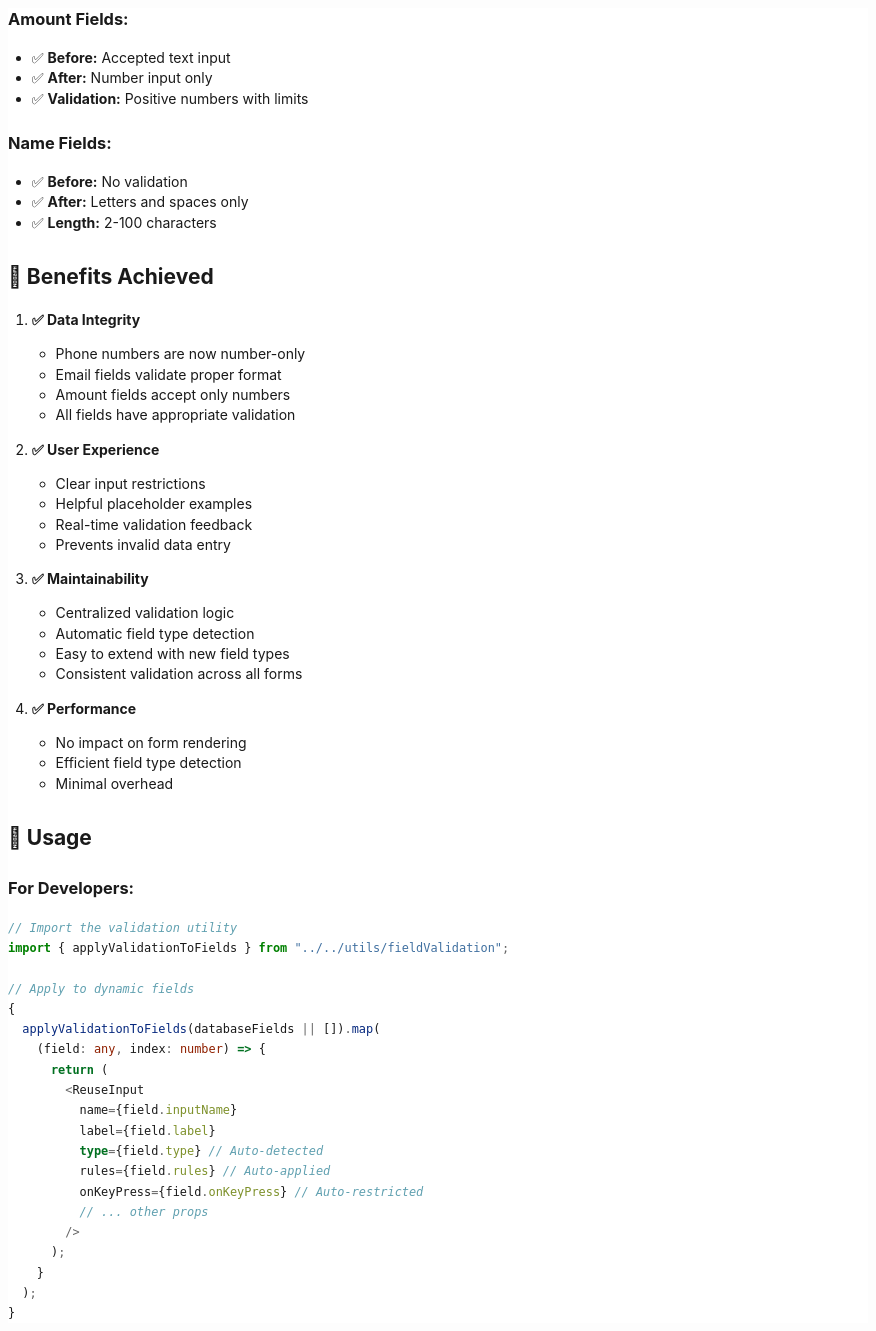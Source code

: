 ### **Amount Fields:**

- ✅ **Before:** Accepted text input
- ✅ **After:** Number input only
- ✅ **Validation:** Positive numbers with limits

### **Name Fields:**

- ✅ **Before:** No validation
- ✅ **After:** Letters and spaces only
- ✅ **Length:** 2-100 characters

## 🎉 Benefits Achieved

1. **✅ Data Integrity**

   - Phone numbers are now number-only
   - Email fields validate proper format
   - Amount fields accept only numbers
   - All fields have appropriate validation

2. **✅ User Experience**

   - Clear input restrictions
   - Helpful placeholder examples
   - Real-time validation feedback
   - Prevents invalid data entry

3. **✅ Maintainability**

   - Centralized validation logic
   - Automatic field type detection
   - Easy to extend with new field types
   - Consistent validation across all forms

4. **✅ Performance**
   - No impact on form rendering
   - Efficient field type detection
   - Minimal overhead

## 🚀 Usage

### **For Developers:**

```typescript
// Import the validation utility
import { applyValidationToFields } from "../../utils/fieldValidation";

// Apply to dynamic fields
{
  applyValidationToFields(databaseFields || []).map(
    (field: any, index: number) => {
      return (
        <ReuseInput
          name={field.inputName}
          label={field.label}
          type={field.type} // Auto-detected
          rules={field.rules} // Auto-applied
          onKeyPress={field.onKeyPress} // Auto-restricted
          // ... other props
        />
      );
    }
  );
}
```
